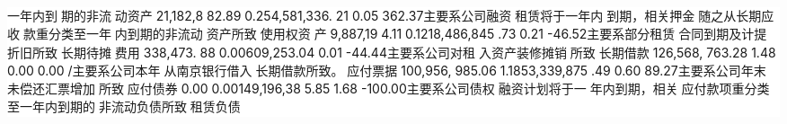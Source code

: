 一年内到
期的非流
动资产
21,182,8
82.89
0.254,581,336.
21
0.05
362.37主要系公司融资
租赁将于一年内
到期，相关押金
随之从长期应收
款重分类至一年
内到期的非流动
资产所致
使用权资
产
9,887,19
4.11
0.1218,486,845
.73
0.21
-46.52主要系部分租赁
合同到期及计提
折旧所致
长期待摊
费用
338,473.
88
0.00609,253.04
0.01
-44.44主要系公司对租
入资产装修摊销
所致
长期借款
126,568,
763.28
1.48
0.00
0.00
/主要系公司本年
从南京银行借入
长期借款所致。
应付票据
100,956,
985.06
1.1853,339,875
.49
0.60
89.27主要系公司年末
未偿还汇票增加
所致
应付债券
0.00
0.00149,196,38
5.85
1.68
-100.00主要系公司债权
融资计划将于一
年内到期，相关
应付款项重分类
至一年内到期的
非流动负债所致
租赁负债